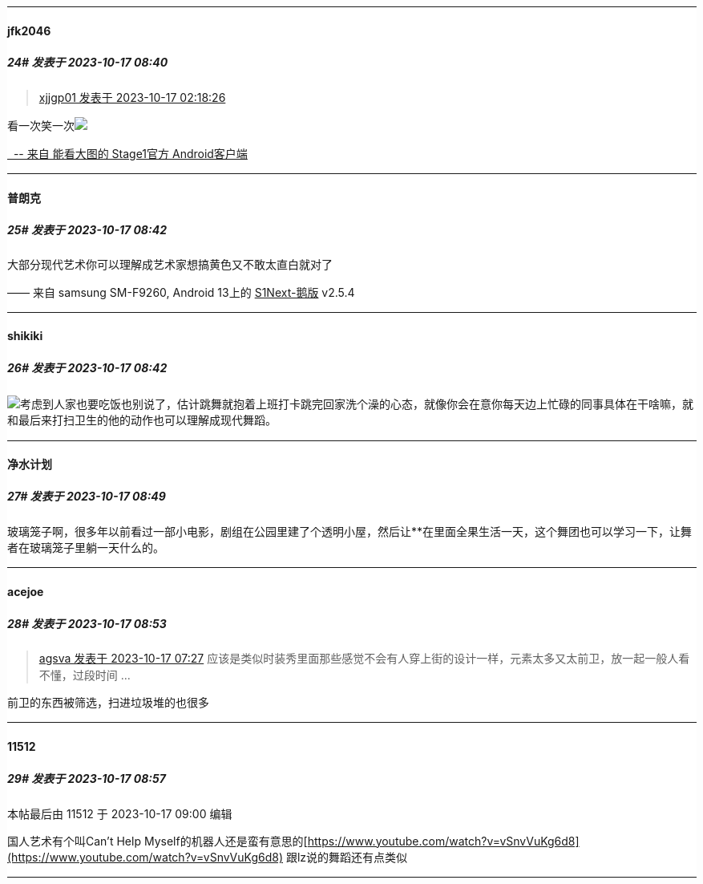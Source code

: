 *****

####  jfk2046  
##### 24#       发表于 2023-10-17 08:40

<blockquote><a href="httphttps://bbs.saraba1st.com/2b/forum.php?mod=redirect&amp;goto=findpost&amp;pid=62737652&amp;ptid=2156947" target="_blank">xjjgp01 发表于 2023-10-17 02:18:26</a></blockquote>看一次笑一次<img src="https://static.saraba1st.com/image/smiley/face2017/067.png" referrerpolicy="no-referrer">

[  -- 来自 能看大图的 Stage1官方 Android客户端](https://www.coolapk.com/apk/140634)

*****

####  普朗克  
##### 25#       发表于 2023-10-17 08:42

大部分现代艺术你可以理解成艺术家想搞黄色又不敢太直白就对了

—— 来自 samsung SM-F9260, Android 13上的 [S1Next-鹅版](https://github.com/ykrank/S1-Next/releases) v2.5.4

*****

####  shikiki  
##### 26#       发表于 2023-10-17 08:42

<img src="https://static.saraba1st.com/image/smiley/face2017/044.png" referrerpolicy="no-referrer">考虑到人家也要吃饭也别说了，估计跳舞就抱着上班打卡跳完回家洗个澡的心态，就像你会在意你每天边上忙碌的同事具体在干啥嘛，就和最后来打扫卫生的他的动作也可以理解成现代舞蹈。

*****

####  净水计划  
##### 27#       发表于 2023-10-17 08:49

玻璃笼子啊，很多年以前看过一部小电影，剧组在公园里建了个透明小屋，然后让**在里面全果生活一天，这个舞团也可以学习一下，让舞者在玻璃笼子里躺一天什么的。

*****

####  acejoe  
##### 28#       发表于 2023-10-17 08:53

<blockquote><a href="httphttps://bbs.saraba1st.com/2b/forum.php?mod=redirect&amp;goto=findpost&amp;pid=62737927&amp;ptid=2156947" target="_blank">agsva 发表于 2023-10-17 07:27</a>
应该是类似时装秀里面那些感觉不会有人穿上街的设计一样，元素太多又太前卫，放一起一般人看不懂，过段时间 ...</blockquote>
前卫的东西被筛选，扫进垃圾堆的也很多

*****

####  11512  
##### 29#       发表于 2023-10-17 08:57

 本帖最后由 11512 于 2023-10-17 09:00 编辑 

国人艺术有个叫Can’t Help Myself的机器人还是蛮有意思的[https://www.youtube.com/watch?v=vSnvVuKg6d8](https://www.youtube.com/watch?v=vSnvVuKg6d8) 跟lz说的舞蹈还有点类似

*****
